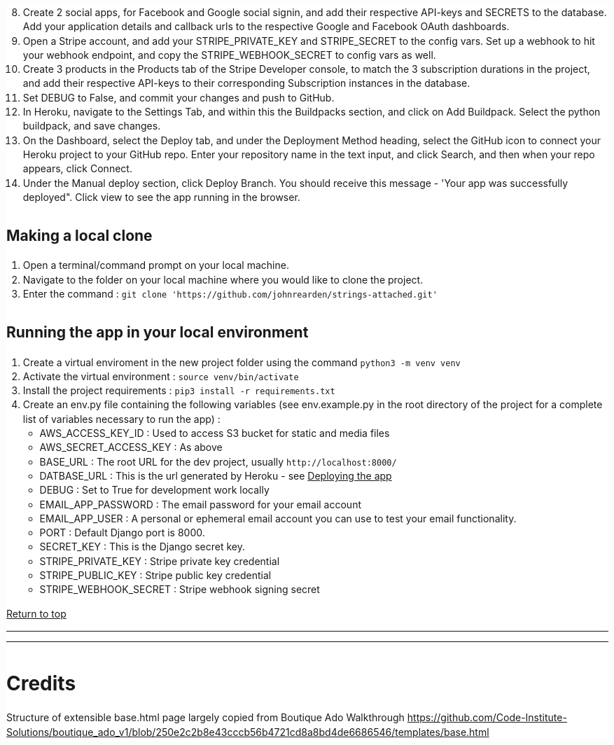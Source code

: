 8. Create 2 social apps, for Facebook and Google social signin, and add their respective API-keys and SECRETS to the database. Add your application details and callback urls to the respective Google and Facebook OAuth dashboards.
9. Open a Stripe account, and add your STRIPE_PRIVATE_KEY and STRIPE_SECRET to the config vars. Set up a webhook to hit your webhook endpoint, and copy the STRIPE_WEBHOOK_SECRET to config vars as well.
10. Create 3 products in the Products tab of the Stripe Developer console, to match the 3 subscription durations in the project, and add their respective API-keys to their corresponding Subscription instances in the database.
11. Set DEBUG to False, and commit your changes and push to GitHub.
12. In Heroku, navigate to the Settings Tab, and within this the Buildpacks section, and click on Add Buildpack. Select the python buildpack, and save changes.
13. On the Dashboard, select the Deploy tab, and under the Deployment Method heading, select the
GitHub icon to connect your Heroku project to your GitHub repo. Enter your repository name in the text input, and click Search, and then when your repo appears, click Connect.
14. Under the Manual deploy section, click Deploy Branch. You should receive this message - 'Your app was successfully deployed". Click view to see the app running in the browser.

## Making a local clone
1. Open a terminal/command prompt on your local machine.
2. Navigate to the folder on your local machine where you would like to clone the project.
3. Enter the command : `git clone 'https://github.com/johnrearden/strings-attached.git'`

## Running the app in your local environment
1. Create a virtual enviroment in the new project folder using the command `python3 -m venv venv`
2. Activate the virtual environment : `source venv/bin/activate`
3. Install the project requirements : `pip3 install -r requirements.txt`
4. Create an env.py file containing the following variables (see env.example.py in the root directory of the project for a complete list of variables necessary to run the app) :
    - AWS_ACCESS_KEY_ID : Used to access S3 bucket for static and media files
    - AWS_SECRET_ACCESS_KEY : As above
    - BASE_URL : The root URL for the dev project, usually `http://localhost:8000/`
    - DATBASE_URL : This is the url generated by Heroku - see [Deploying the app](#deploying-the-app-on-heroku)
    - DEBUG : Set to True for development work locally
    - EMAIL_APP_PASSWORD : The email password for your email account
    - EMAIL_APP_USER : A personal or ephemeral email account you can use to test your email functionality.
    - PORT : Default Django port is 8000.
    - SECRET_KEY : This is the Django secret key.
    - STRIPE_PRIVATE_KEY : Stripe private key credential
    - STRIPE_PUBLIC_KEY : Stripe public key credential
    - STRIPE_WEBHOOK_SECRET : Stripe webhook signing secret

[Return to top](#Strings_attached)

---
---

# Credits
Structure of extensible base.html page largely copied from Boutique Ado Walkthrough
https://github.com/Code-Institute-Solutions/boutique_ado_v1/blob/250e2c2b8e43cccb56b4721cd8a8bd4de6686546/templates/base.html
